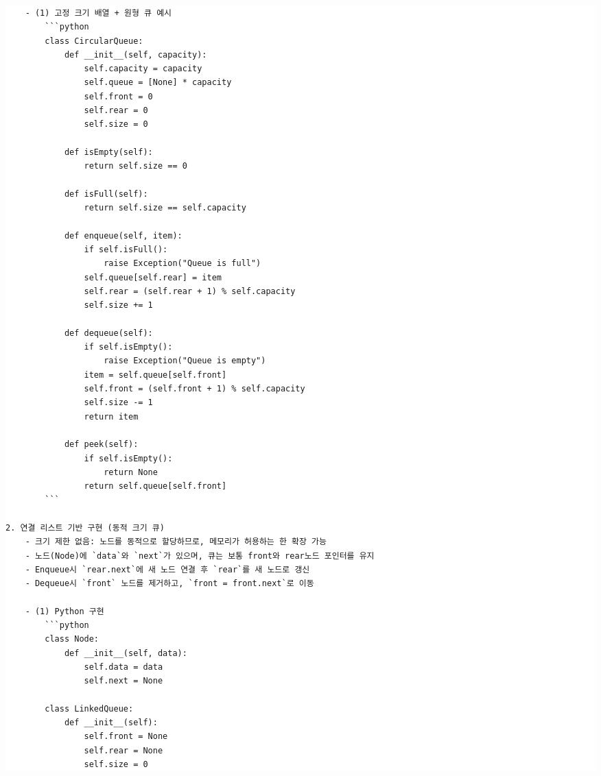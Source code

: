         - (1) 고정 크기 배열 + 원형 큐 예시
            ```python
            class CircularQueue:
                def __init__(self, capacity):
                    self.capacity = capacity
                    self.queue = [None] * capacity
                    self.front = 0
                    self.rear = 0
                    self.size = 0

                def isEmpty(self):
                    return self.size == 0
                
                def isFull(self):
                    return self.size == self.capacity
                
                def enqueue(self, item):
                    if self.isFull():
                        raise Exception("Queue is full")
                    self.queue[self.rear] = item
                    self.rear = (self.rear + 1) % self.capacity
                    self.size += 1
                
                def dequeue(self):
                    if self.isEmpty():
                        raise Exception("Queue is empty")
                    item = self.queue[self.front]
                    self.front = (self.front + 1) % self.capacity
                    self.size -= 1
                    return item
                
                def peek(self):
                    if self.isEmpty():
                        return None
                    return self.queue[self.front]
            ```

    2. 연결 리스트 기반 구현 (동적 크기 큐)
        - 크기 제한 없음: 노드를 동적으로 할당하므로, 메모리가 허용하는 한 확장 가능
        - 노드(Node)에 `data`와 `next`가 있으며, 큐는 보통 front와 rear노드 포인터를 유지
        - Enqueue시 `rear.next`에 새 노드 연결 후 `rear`를 새 노드로 갱신
        - Dequeue시 `front` 노드를 제거하고, `front = front.next`로 이동

        - (1) Python 구현
            ```python
            class Node:
                def __init__(self, data):
                    self.data = data
                    self.next = None

            class LinkedQueue:
                def __init__(self):
                    self.front = None
                    self.rear = None
                    self.size = 0
                